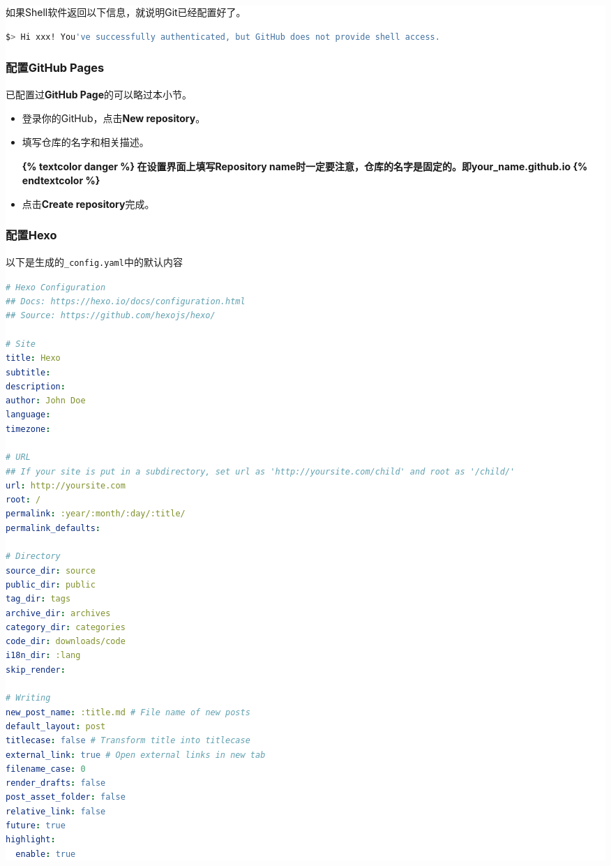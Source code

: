   如果Shell软件返回以下信息，就说明Git已经配置好了。

  ```sh
  $> Hi xxx! You've successfully authenticated, but GitHub does not provide shell access.
  ```

### 配置GitHub Pages

已配置过**GitHub Page**的可以略过本小节。

- 登录你的GitHub，点击**New repository**。

- 填写仓库的名字和相关描述。

  **{% textcolor danger %}
    在设置界面上填写Repository name时一定要注意，仓库的名字是固定的。即your_name.github.io
    {% endtextcolor %}**

- 点击**Create repository**完成。

### 配置Hexo

以下是生成的`_config.yaml`中的默认内容

```yaml
# Hexo Configuration
## Docs: https://hexo.io/docs/configuration.html
## Source: https://github.com/hexojs/hexo/

# Site
title: Hexo
subtitle:
description:
author: John Doe
language:
timezone:

# URL
## If your site is put in a subdirectory, set url as 'http://yoursite.com/child' and root as '/child/'
url: http://yoursite.com
root: /
permalink: :year/:month/:day/:title/
permalink_defaults:

# Directory
source_dir: source
public_dir: public
tag_dir: tags
archive_dir: archives
category_dir: categories
code_dir: downloads/code
i18n_dir: :lang
skip_render:

# Writing
new_post_name: :title.md # File name of new posts
default_layout: post
titlecase: false # Transform title into titlecase
external_link: true # Open external links in new tab
filename_case: 0
render_drafts: false
post_asset_folder: false
relative_link: false
future: true
highlight:
  enable: true
```